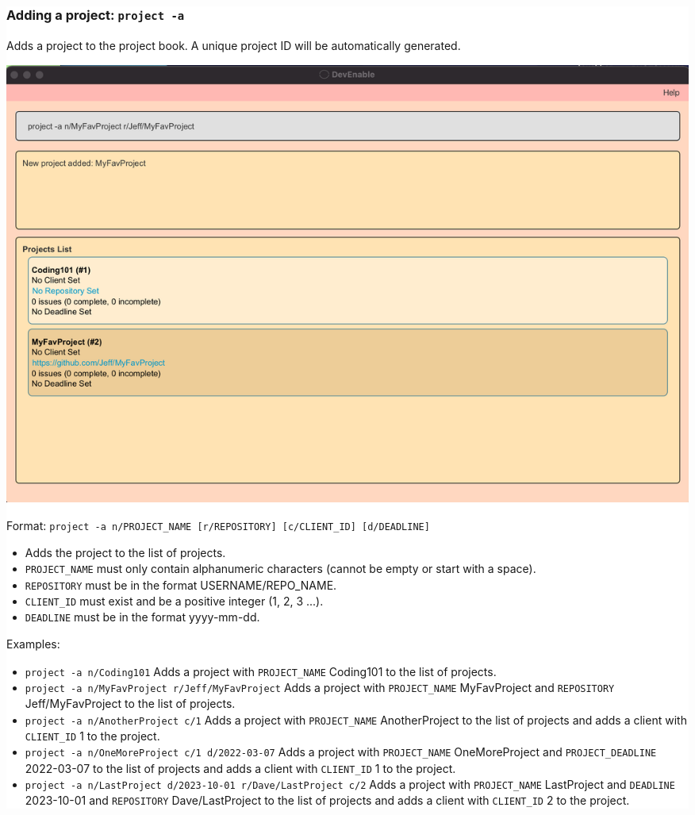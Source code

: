 ### Adding a project: `project -a`

Adds a project to the project book. A unique project ID will be automatically generated.

![add project command](images/AddProjectCommand.png)

Format: `project -a n/PROJECT_NAME [r/REPOSITORY] [c/CLIENT_ID] [d/DEADLINE]`

* Adds the project to the list of projects.
* `PROJECT_NAME` must only contain alphanumeric characters (cannot be empty or start with a space).
* `REPOSITORY` must be in the format USERNAME/REPO_NAME.
* `CLIENT_ID` must exist and be a positive integer (1, 2, 3 ...​).
* `DEADLINE` must be in the format yyyy-mm-dd.

Examples:
* `project -a n/Coding101` Adds a project with `PROJECT_NAME` Coding101 to the list of projects.
* `project -a n/MyFavProject r/Jeff/MyFavProject` Adds a project with `PROJECT_NAME` MyFavProject and 
`REPOSITORY` Jeff/MyFavProject to the list of projects.
* `project -a n/AnotherProject c/1` Adds a project with `PROJECT_NAME` AnotherProject to the list of projects and adds a
client with `CLIENT_ID` 1 to the project.
* `project -a n/OneMoreProject c/1 d/2022-03-07` Adds a project with `PROJECT_NAME` OneMoreProject and `PROJECT_DEADLINE`
2022-03-07 to the list of projects and adds a client with `CLIENT_ID` 1 to the project.
* `project -a n/LastProject d/2023-10-01 r/Dave/LastProject c/2` Adds a project with `PROJECT_NAME` LastProject and 
`DEADLINE` 2023-10-01 and `REPOSITORY` Dave/LastProject to the list of projects and adds a client with `CLIENT_ID` 2 
to the project.
